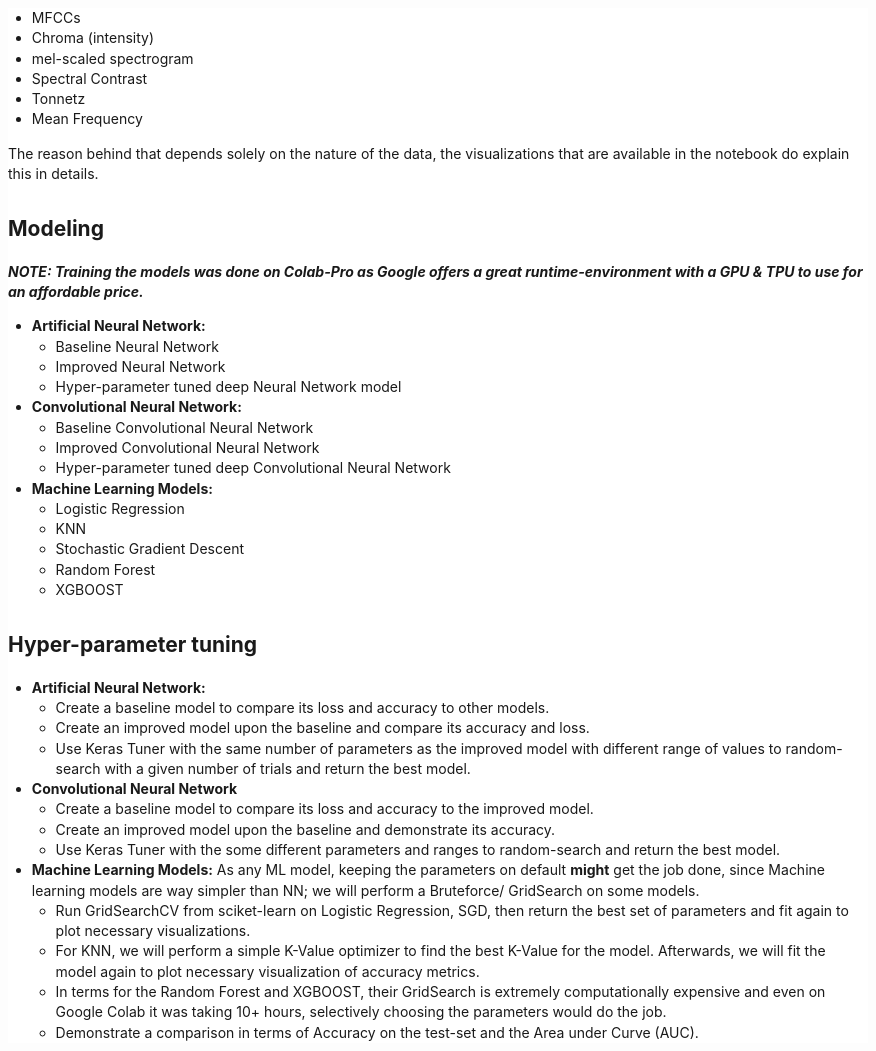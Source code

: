 - MFCCs
-   Chroma (intensity)
-   mel-scaled spectrogram
-   Spectral Contrast
-   Tonnetz
-  Mean Frequency

The reason behind that depends solely on the nature of the data, the visualizations that are available in the notebook do explain this in details.

## Modeling
_**NOTE: Training the models was done on Colab-Pro as Google offers a great runtime-environment with a GPU & TPU to use for an affordable price.**_
- **Artificial Neural Network:**
     - Baseline Neural Network
     - Improved Neural Network
     - Hyper-parameter tuned deep Neural Network model
 - **Convolutional Neural Network:**
     - Baseline Convolutional Neural Network
     - Improved Convolutional Neural Network
     - Hyper-parameter tuned deep Convolutional  Neural Network 
 - **Machine Learning Models:**
	 - Logistic Regression
	 - KNN
	- Stochastic Gradient Descent
	- Random Forest
	- XGBOOST

## Hyper-parameter tuning
- **Artificial Neural Network:**
	- Create a baseline model to compare its loss and accuracy to other models.
	- Create an improved model upon the baseline and compare its accuracy and loss.
	- Use Keras Tuner with the same number of parameters as the improved model with different range of values to random-search with a given number of trials and return the best model.
- **Convolutional Neural Network**
	- Create a baseline model to compare its loss and accuracy to the improved model.
	- Create an improved model upon the baseline and demonstrate its accuracy.
	- Use Keras Tuner with the some different parameters and ranges to random-search and return the best model.
- **Machine Learning Models:**
	As any ML model, keeping the parameters on default **might** get the job done, since Machine learning models are way simpler than NN; we will perform a Bruteforce/ GridSearch on some models.
	- Run GridSearchCV from sciket-learn on Logistic Regression, SGD, then return the best set of parameters and fit again to plot necessary visualizations.
	- For KNN, we will perform a simple K-Value optimizer to find the best K-Value for the model. Afterwards, we will fit the model again to plot necessary visualization of accuracy metrics.
	- In terms for the Random Forest and XGBOOST, their GridSearch is extremely computationally expensive and even on Google Colab it was taking 10+ hours, selectively choosing the parameters would do the job.
	- Demonstrate a comparison in terms of Accuracy on the test-set and the Area under Curve (AUC).
